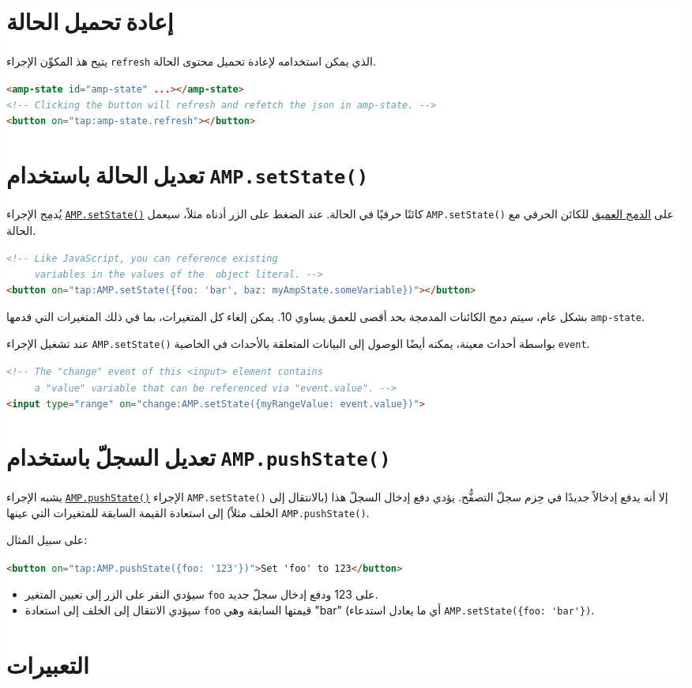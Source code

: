 # إعادة تحميل الحالة <a name="refreshing-state"></a>

يتيح هذ المكوِّن الإجراء `refresh` الذي يمكن استخدامه لإعادة تحميل محتوى الحالة.

```html
<amp-state id="amp-state" ...></amp-state>
<!-- Clicking the button will refresh and refetch the json in amp-state. -->
<button on="tap:amp-state.refresh"></button>
```

# تعديل الحالة باستخدام `AMP.setState()` <a name="updating-state-with-ampsetstate"></a>

يُدمِج الإجراء [`AMP.setState()`](../../../documentation/guides-and-tutorials/learn/amp-actions-and-events.md#target-amp) كائنًا حرفيًا في الحالة. عند الضغط على الزر أدناه مثلاً، سيعمل `AMP.setState()` على [الدمج العميق](#deep-merge-with-ampsetstate) للكائن الحرفي مع الحالة.

```html
<!-- Like JavaScript, you can reference existing
     variables in the values of the  object literal. -->
<button on="tap:AMP.setState({foo: 'bar', baz: myAmpState.someVariable})"></button>
```

بشكل عام، سيتم دمج الكائنات المدمجة بحد أقصى للعمق يساوي 10. يمكن إلغاء كل المتغيرات، بما في ذلك المتغيرات التي قدمها `amp-state`.

عند تشغيل الإجراء `AMP.setState()` بواسطة أحداث معينة، يمكنه أيضًا الوصول إلى البيانات المتعلقة بالأحداث في الخاصية `event`.

```html
<!-- The "change" event of this <input> element contains
     a "value" variable that can be referenced via "event.value". -->
<input type="range" on="change:AMP.setState({myRangeValue: event.value})">
```

# تعديل السجلّ باستخدام `AMP.pushState()` <a name="modifying-history-with-amppushstate"></a>

يشبه الإجراء [`AMP.pushState()`](../../../documentation/guides-and-tutorials/learn/amp-actions-and-events.md#target-amp) الإجراء `AMP.setState()` إلا أنه يدفع إدخالاً جديدًا في حِزم سجلّ التصفُّح. يؤدي دفع إدخال السجلّ هذا (بالانتقال إلى الخلف مثلاً) إلى استعادة القيمة السابقة للمتغيرات التي عينها `AMP.pushState()`.

على سبيل المثال:
```html
<button on="tap:AMP.pushState({foo: '123'})">Set 'foo' to 123</button>
```

* سيؤدي النقر على الزر إلى تعيين المتغير `foo` على 123 ودفع إدخال سجلّ جديد.
* سيؤدي الانتقال إلى الخلف إلى استعادة `foo` قيمتها السابقة وهي "bar" (أي ما يعادل استدعاء `AMP.setState({foo: 'bar'})`.

# التعبيرات <a name="expressions"></a>
